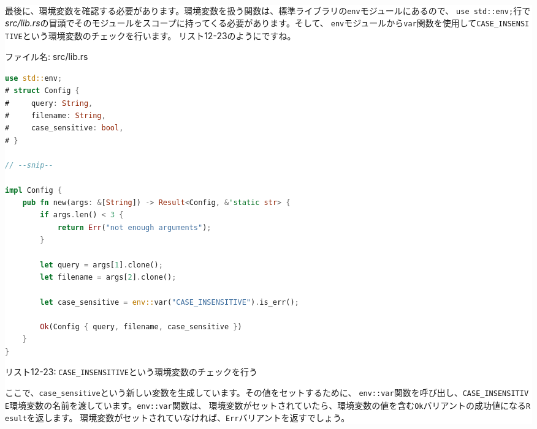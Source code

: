 






最後に、環境変数を確認する必要があります。環境変数を扱う関数は、標準ライブラリの`env`モジュールにあるので、
`use std::env;`行で*src/lib.rs*の冒頭でそのモジュールをスコープに持ってくる必要があります。そして、
`env`モジュールから`var`関数を使用して`CASE_INSENSITIVE`という環境変数のチェックを行います。
リスト12-23のようにですね。



<span class="filename">ファイル名: src/lib.rs</span>

```rust
use std::env;
# struct Config {
#     query: String,
#     filename: String,
#     case_sensitive: bool,
# }

// --snip--

impl Config {
    pub fn new(args: &[String]) -> Result<Config, &'static str> {
        if args.len() < 3 {
            return Err("not enough arguments");
        }

        let query = args[1].clone();
        let filename = args[2].clone();

        let case_sensitive = env::var("CASE_INSENSITIVE").is_err();

        Ok(Config { query, filename, case_sensitive })
    }
}
```




<span class="caption">リスト12-23: `CASE_INSENSITIVE`という環境変数のチェックを行う</span>








ここで、`case_sensitive`という新しい変数を生成しています。その値をセットするために、
`env::var`関数を呼び出し、`CASE_INSENSITIVE`環境変数の名前を渡しています。`env::var`関数は、
環境変数がセットされていたら、環境変数の値を含む`Ok`バリアントの成功値になる`Result`を返します。
環境変数がセットされていなければ、`Err`バリアントを返すでしょう。






